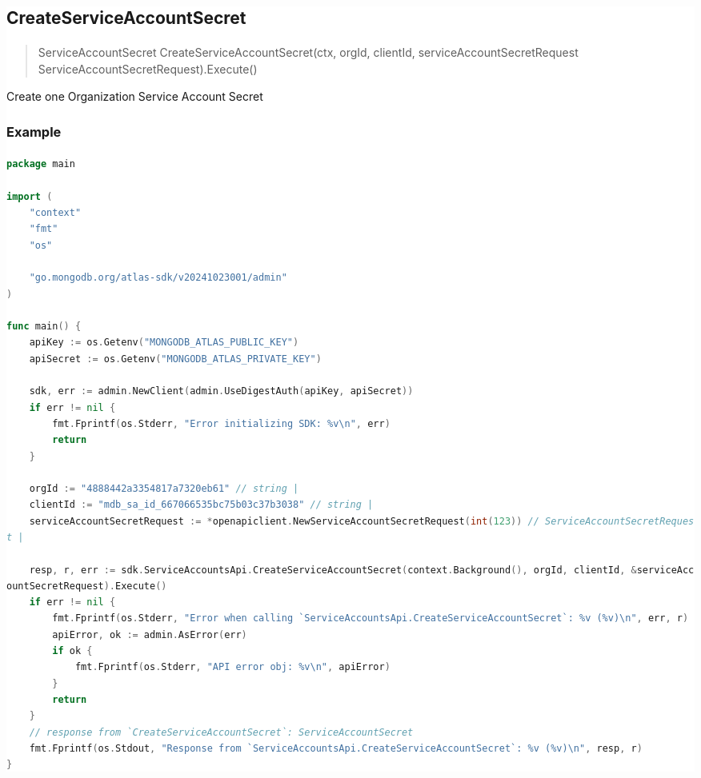 
## CreateServiceAccountSecret

> ServiceAccountSecret CreateServiceAccountSecret(ctx, orgId, clientId, serviceAccountSecretRequest ServiceAccountSecretRequest).Execute()

Create one Organization Service Account Secret


### Example

```go
package main

import (
    "context"
    "fmt"
    "os"

    "go.mongodb.org/atlas-sdk/v20241023001/admin"
)

func main() {
    apiKey := os.Getenv("MONGODB_ATLAS_PUBLIC_KEY")
    apiSecret := os.Getenv("MONGODB_ATLAS_PRIVATE_KEY")

    sdk, err := admin.NewClient(admin.UseDigestAuth(apiKey, apiSecret))
    if err != nil {
        fmt.Fprintf(os.Stderr, "Error initializing SDK: %v\n", err)
        return
    }

    orgId := "4888442a3354817a7320eb61" // string | 
    clientId := "mdb_sa_id_667066535bc75b03c37b3038" // string | 
    serviceAccountSecretRequest := *openapiclient.NewServiceAccountSecretRequest(int(123)) // ServiceAccountSecretRequest | 

    resp, r, err := sdk.ServiceAccountsApi.CreateServiceAccountSecret(context.Background(), orgId, clientId, &serviceAccountSecretRequest).Execute()
    if err != nil {
        fmt.Fprintf(os.Stderr, "Error when calling `ServiceAccountsApi.CreateServiceAccountSecret`: %v (%v)\n", err, r)
        apiError, ok := admin.AsError(err)
        if ok {
            fmt.Fprintf(os.Stderr, "API error obj: %v\n", apiError)
        }
        return
    }
    // response from `CreateServiceAccountSecret`: ServiceAccountSecret
    fmt.Fprintf(os.Stdout, "Response from `ServiceAccountsApi.CreateServiceAccountSecret`: %v (%v)\n", resp, r)
}
```
